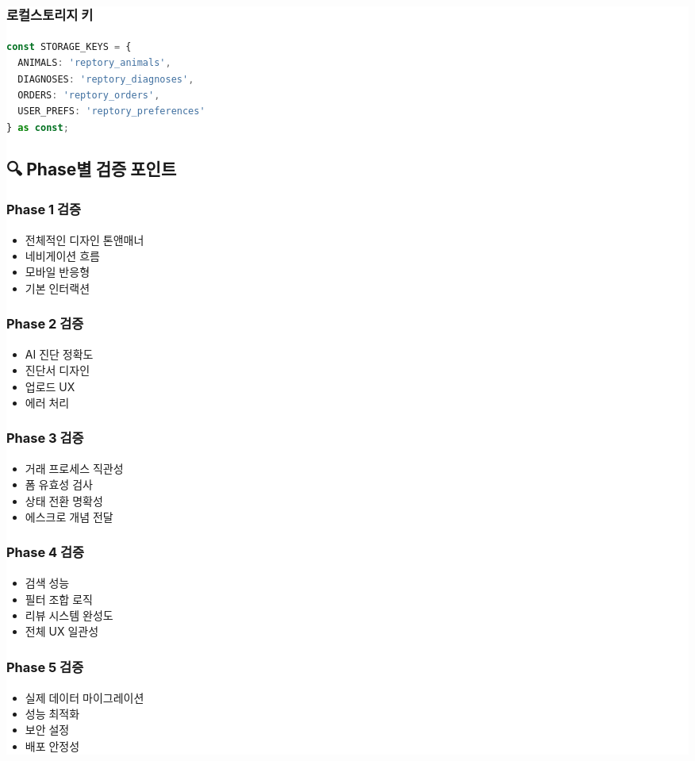 ### 로컬스토리지 키
```typescript
const STORAGE_KEYS = {
  ANIMALS: 'reptory_animals',
  DIAGNOSES: 'reptory_diagnoses',
  ORDERS: 'reptory_orders',
  USER_PREFS: 'reptory_preferences'
} as const;
```

## 🔍 Phase별 검증 포인트

### Phase 1 검증
- 전체적인 디자인 톤앤매너
- 네비게이션 흐름
- 모바일 반응형
- 기본 인터랙션

### Phase 2 검증
- AI 진단 정확도
- 진단서 디자인
- 업로드 UX
- 에러 처리

### Phase 3 검증
- 거래 프로세스 직관성
- 폼 유효성 검사
- 상태 전환 명확성
- 에스크로 개념 전달

### Phase 4 검증
- 검색 성능
- 필터 조합 로직
- 리뷰 시스템 완성도
- 전체 UX 일관성

### Phase 5 검증
- 실제 데이터 마이그레이션
- 성능 최적화
- 보안 설정
- 배포 안정성